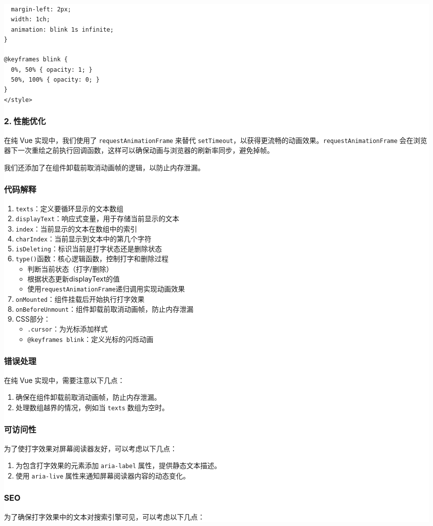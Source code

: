 ```vue
  margin-left: 2px;
  width: 1ch;
  animation: blink 1s infinite;
}

@keyframes blink {
  0%, 50% { opacity: 1; }
  50%, 100% { opacity: 0; }
}
</style>
```

### 2. 性能优化

在纯 Vue 实现中，我们使用了 `requestAnimationFrame` 来替代 `setTimeout`，以获得更流畅的动画效果。`requestAnimationFrame` 会在浏览器下一次重绘之前执行回调函数，这样可以确保动画与浏览器的刷新率同步，避免掉帧。

我们还添加了在组件卸载前取消动画帧的逻辑，以防止内存泄漏。

### 代码解释

1. `texts`：定义要循环显示的文本数组
2. `displayText`：响应式变量，用于存储当前显示的文本
3. `index`：当前显示的文本在数组中的索引
4. `charIndex`：当前显示到文本中的第几个字符
5. `isDeleting`：标识当前是打字状态还是删除状态
6. `type()`函数：核心逻辑函数，控制打字和删除过程
   - 判断当前状态（打字/删除）
   - 根据状态更新displayText的值
   - 使用`requestAnimationFrame`递归调用实现动画效果
7. `onMounted`：组件挂载后开始执行打字效果
8. `onBeforeUnmount`：组件卸载前取消动画帧，防止内存泄漏
9. CSS部分：
   - `.cursor`：为光标添加样式
   - `@keyframes blink`：定义光标的闪烁动画

### 错误处理

在纯 Vue 实现中，需要注意以下几点：

1. 确保在组件卸载前取消动画帧，防止内存泄漏。
2. 处理数组越界的情况，例如当 `texts` 数组为空时。

### 可访问性

为了使打字效果对屏幕阅读器友好，可以考虑以下几点：

1. 为包含打字效果的元素添加 `aria-label` 属性，提供静态文本描述。
2. 使用 `aria-live` 属性来通知屏幕阅读器内容的动态变化。

### SEO

为了确保打字效果中的文本对搜索引擎可见，可以考虑以下几点：
